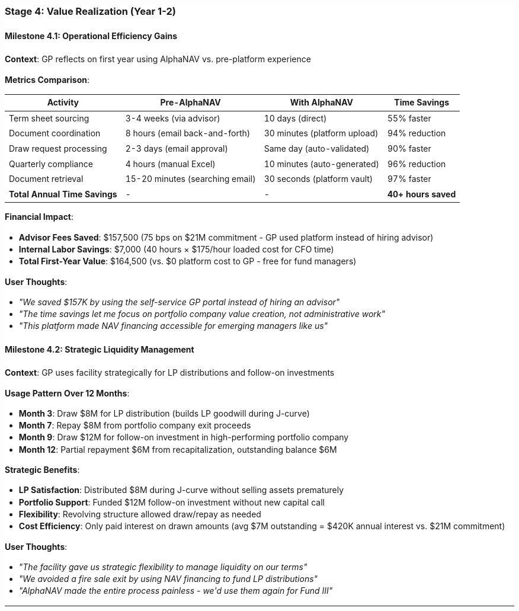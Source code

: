 ### Stage 4: Value Realization (Year 1-2)

#### Milestone 4.1: Operational Efficiency Gains
**Context**: GP reflects on first year using AlphaNAV vs. pre-platform experience

**Metrics Comparison**:

| Activity | Pre-AlphaNAV | With AlphaNAV | Time Savings |
|----------|--------------|---------------|--------------|
| Term sheet sourcing | 3-4 weeks (via advisor) | 10 days (direct) | 55% faster |
| Document coordination | 8 hours (email back-and-forth) | 30 minutes (platform upload) | 94% reduction |
| Draw request processing | 2-3 days (email approval) | Same day (auto-validated) | 90% faster |
| Quarterly compliance | 4 hours (manual Excel) | 10 minutes (auto-generated) | 96% reduction |
| Document retrieval | 15-20 minutes (searching email) | 30 seconds (platform vault) | 97% faster |
| **Total Annual Time Savings** | - | - | **40+ hours saved** |

**Financial Impact**:
- **Advisor Fees Saved**: $157,500 (75 bps on $21M commitment - GP used platform instead of hiring advisor)
- **Internal Labor Savings**: $7,000 (40 hours × $175/hour loaded cost for CFO time)
- **Total First-Year Value**: $164,500 (vs. $0 platform cost to GP - free for fund managers)

**User Thoughts**:
- *"We saved $157K by using the self-service GP portal instead of hiring an advisor"*
- *"The time savings let me focus on portfolio company value creation, not administrative work"*
- *"This platform made NAV financing accessible for emerging managers like us"*

#### Milestone 4.2: Strategic Liquidity Management
**Context**: GP uses facility strategically for LP distributions and follow-on investments

**Usage Pattern Over 12 Months**:
- **Month 3**: Draw $8M for LP distribution (builds LP goodwill during J-curve)
- **Month 7**: Repay $8M from portfolio company exit proceeds
- **Month 9**: Draw $12M for follow-on investment in high-performing portfolio company
- **Month 12**: Partial repayment $6M from recapitalization, outstanding balance $6M

**Strategic Benefits**:
- **LP Satisfaction**: Distributed $8M during J-curve without selling assets prematurely
- **Portfolio Support**: Funded $12M follow-on investment without new capital call
- **Flexibility**: Revolving structure allowed draw/repay as needed
- **Cost Efficiency**: Only paid interest on drawn amounts (avg $7M outstanding = $420K annual interest vs. $21M commitment)

**User Thoughts**:
- *"The facility gave us strategic flexibility to manage liquidity on our terms"*
- *"We avoided a fire sale exit by using NAV financing to fund LP distributions"*
- *"AlphaNAV made the entire process painless - we'd use them again for Fund III"*

---

